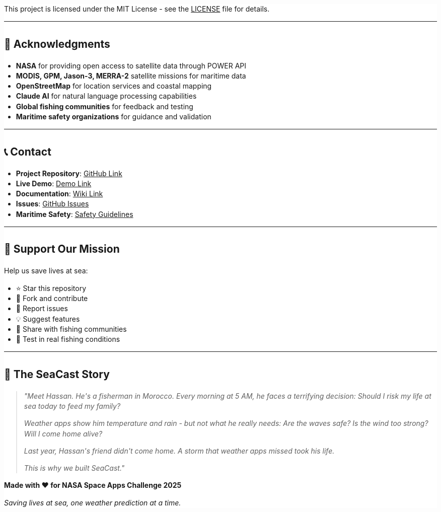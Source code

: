 This project is licensed under the MIT License - see the [LICENSE](LICENSE) file for details.

---

## 🙏 Acknowledgments

- **NASA** for providing open access to satellite data through POWER API
- **MODIS, GPM, Jason-3, MERRA-2** satellite missions for maritime data
- **OpenStreetMap** for location services and coastal mapping
- **Claude AI** for natural language processing capabilities
- **Global fishing communities** for feedback and testing
- **Maritime safety organizations** for guidance and validation

---

## 📞 Contact

- **Project Repository**: [GitHub Link](https://github.com/your-username/seacast)
- **Live Demo**: [Demo Link](https://your-demo-url.com)
- **Documentation**: [Wiki Link](https://github.com/your-username/seacast/wiki)
- **Issues**: [GitHub Issues](https://github.com/your-username/seacast/issues)
- **Maritime Safety**: [Safety Guidelines](https://your-demo-url.com/safety)

---

## 🌟 Support Our Mission

Help us save lives at sea:

- ⭐ Star this repository
- 🍴 Fork and contribute
- 🐛 Report issues
- 💡 Suggest features
- 📢 Share with fishing communities
- 🎣 Test in real fishing conditions

---

## 🎣 The SeaCast Story

> *"Meet Hassan. He's a fisherman in Morocco. Every morning at 5 AM, he faces a terrifying decision: Should I risk my life at sea today to feed my family?*
>
> *Weather apps show him temperature and rain - but not what he really needs: Are the waves safe? Is the wind too strong? Will I come home alive?*
>
> *Last year, Hassan's friend didn't come home. A storm that weather apps missed took his life.*
>
> *This is why we built SeaCast."*

**Made with ❤️ for NASA Space Apps Challenge 2025**

*Saving lives at sea, one weather prediction at a time.*
